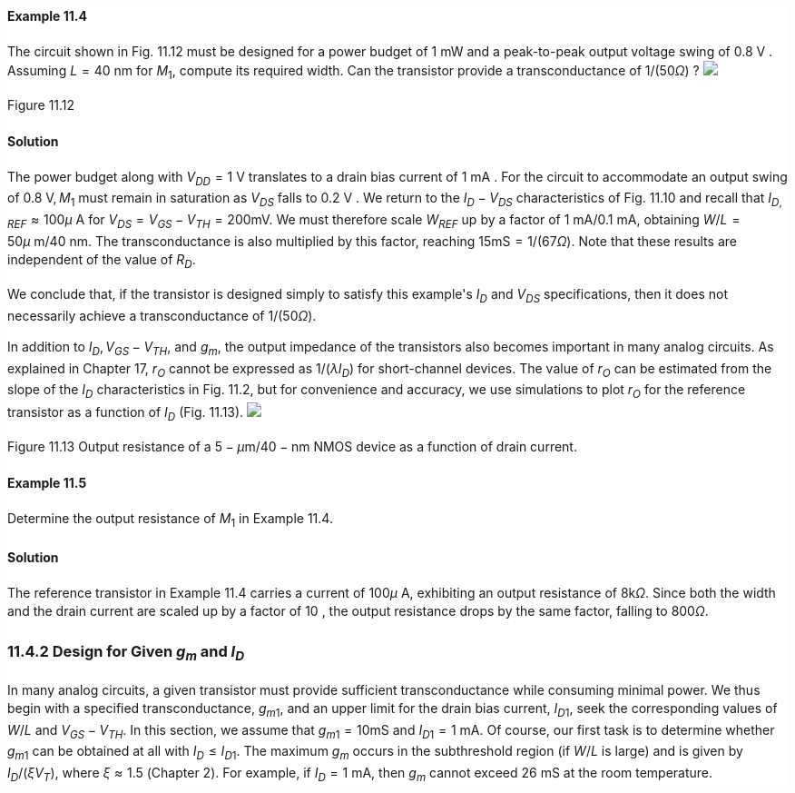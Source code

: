 #### Example 11.4

The circuit shown in Fig. 11.12 must be designed for a power budget of 1 mW and a peak-to-peak output voltage swing of 0.8 V . Assuming $L=40 \mathrm{~nm}$ for $M_{1}$, compute its required width. Can the transistor provide a transconductance of $1 /(50 \Omega)$ ?
![](https://cdn.mathpix.com/cropped/2024_10_28_134d5d788a0919ac264dg-468.jpg?height=236&width=575&top_left_y=1553&top_left_x=591)

Figure 11.12

#### Solution

The power budget along with $V_{D D}=1 \mathrm{~V}$ translates to a drain bias current of 1 mA . For the circuit to accommodate an output swing of $0.8 \mathrm{~V}, M_{1}$ must remain in saturation as $V_{D S}$ falls to 0.2 V . We return to the $I_{D}-V_{D S}$ characteristics of Fig. 11.10 and recall that $I_{D, R E F} \approx 100 \mu \mathrm{~A}$ for $V_{D S}=V_{G S}-V_{T H}=200 \mathrm{mV}$. We must therefore scale $W_{R E F}$ up by a factor of $1 \mathrm{~mA} / 0.1 \mathrm{~mA}$, obtaining $W / L=50 \mu \mathrm{~m} / 40 \mathrm{~nm}$. The transconductance is also multiplied by this factor, reaching $15 \mathrm{mS}=1 /(67 \Omega)$. Note that these results are independent of the value of $R_{D}$.

We conclude that, if the transistor is designed simply to satisfy this example's $I_{D}$ and $V_{D S}$ specifications, then it does not necessarily achieve a transconductance of $1 /(50 \Omega)$.

In addition to $I_{D}, V_{G S}-V_{T H}$, and $g_{m}$, the output impedance of the transistors also becomes important in many analog circuits. As explained in Chapter 17, $r_{O}$ cannot be expressed as $1 /\left(\lambda I_{D}\right)$ for short-channel devices. The value of $r_{O}$ can be estimated from the slope of the $I_{D}$ characteristics in Fig. 11.2, but for convenience and accuracy, we use simulations to plot $r_{O}$ for the reference transistor as a function of $I_{D}$ (Fig. 11.13).
![](https://cdn.mathpix.com/cropped/2024_10_28_134d5d788a0919ac264dg-469.jpg?height=658&width=854&top_left_y=383&top_left_x=661)

Figure 11.13 Output resistance of a $5-\mu \mathrm{m} / 40-\mathrm{nm}$ NMOS device as a function of drain current.

#### Example 11.5

Determine the output resistance of $M_{1}$ in Example 11.4.

#### Solution

The reference transistor in Example 11.4 carries a current of $100 \mu \mathrm{~A}$, exhibiting an output resistance of $8 \mathrm{k} \Omega$. Since both the width and the drain current are scaled up by a factor of 10 , the output resistance drops by the same factor, falling to $800 \Omega$.

### 11.4.2 Design for Given $g_{m}$ and $I_{D}$

In many analog circuits, a given transistor must provide sufficient transconductance while consuming minimal power. We thus begin with a specified transconductance, $g_{m 1}$, and an upper limit for the drain bias current, $I_{D 1}$, seek the corresponding values of $W / L$ and $V_{G S}-V_{T H}$. In this section, we assume that $g_{m 1}=10 \mathrm{mS}$ and $I_{D 1}=1 \mathrm{~mA}$. Of course, our first task is to determine whether $g_{m 1}$ can be obtained at all with $I_{D} \leq I_{D 1}$. The maximum $g_{m}$ occurs in the subthreshold region (if $W / L$ is large) and is given by $I_{D} /\left(\xi V_{T}\right)$, where $\xi \approx 1.5$ (Chapter 2). For example, if $I_{D}=1 \mathrm{~mA}$, then $g_{m}$ cannot exceed 26 mS at the room temperature.
